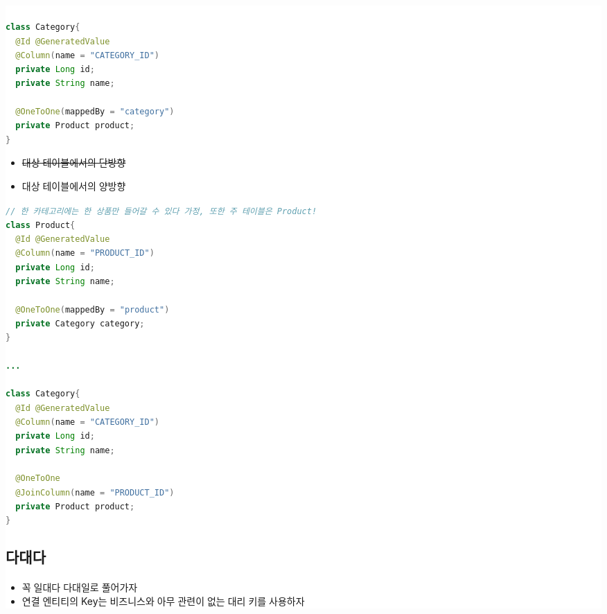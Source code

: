 ```java

class Category{
  @Id @GeneratedValue
  @Column(name = "CATEGORY_ID")
  private Long id;
  private String name;
  
  @OneToOne(mappedBy = "category")
  private Product product;
}
```

- ~~대상 테이블에서의 단방향~~

- 대상 테이블에서의 양방향
```java
// 한 카테고리에는 한 상품만 들어갈 수 있다 가정, 또한 주 테이블은 Product!
class Product{
  @Id @GeneratedValue
  @Column(name = "PRODUCT_ID")
  private Long id;
  private String name;
  
  @OneToOne(mappedBy = "product")
  private Category category;
}

...

class Category{
  @Id @GeneratedValue
  @Column(name = "CATEGORY_ID")
  private Long id;
  private String name;
  
  @OneToOne
  @JoinColumn(name = "PRODUCT_ID")
  private Product product;
}
```

## 다대다
- 꼭 일대다 다대일로 풀어가자
- 연결 엔티티의 Key는 비즈니스와 아무 관련이 없는 대리 키를 사용하자
